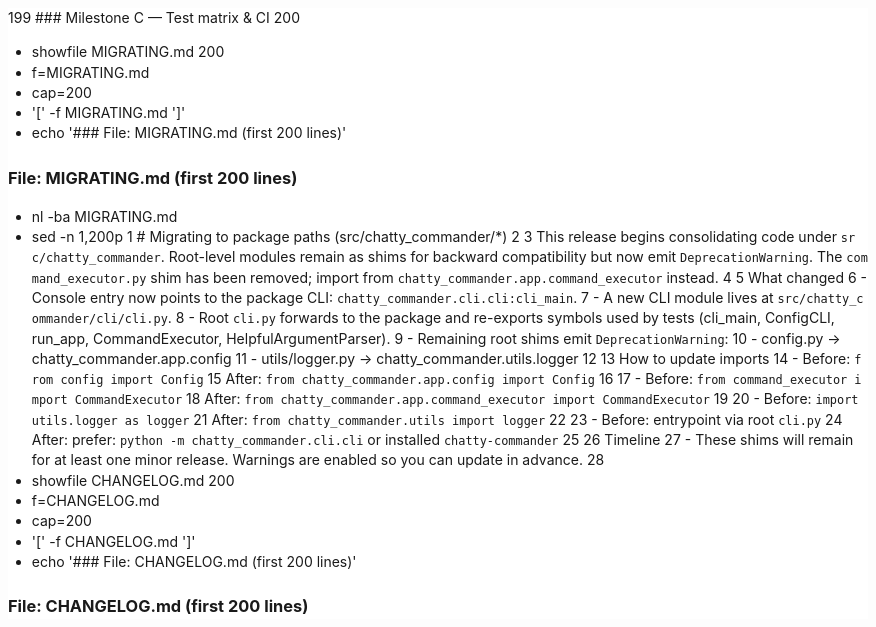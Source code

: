   199 ### Milestone C — Test matrix & CI
  200
- showfile MIGRATING.md 200
- f=MIGRATING.md
- cap=200
- '\[' -f MIGRATING.md '\]'
- echo '### File: MIGRATING.md (first 200 lines)'

### File: MIGRATING.md (first 200 lines)

- nl -ba MIGRATING.md
- sed -n 1,200p
  1 # Migrating to package paths (src/chatty_commander/\*)
  2
  3 This release begins consolidating code under `src/chatty_commander`. Root-level modules remain as shims for backward compatibility but now emit `DeprecationWarning`. The `command_executor.py` shim has been removed; import from `chatty_commander.app.command_executor` instead.
  4
  5 What changed
  6 - Console entry now points to the package CLI: `chatty_commander.cli.cli:cli_main`.
  7 - A new CLI module lives at `src/chatty_commander/cli/cli.py`.
  8 - Root `cli.py` forwards to the package and re-exports symbols used by tests (cli_main, ConfigCLI, run_app, CommandExecutor, HelpfulArgumentParser).
  9 - Remaining root shims emit `DeprecationWarning`:
  10 - config.py → chatty_commander.app.config
  11 - utils/logger.py → chatty_commander.utils.logger
  12
  13 How to update imports
  14 - Before: `from config import Config`
  15 After: `from chatty_commander.app.config import Config`
  16
  17 - Before: `from command_executor import CommandExecutor`
  18 After: `from chatty_commander.app.command_executor import CommandExecutor`
  19
  20 - Before: `import utils.logger as logger`
  21 After: `from chatty_commander.utils import logger`
  22
  23 - Before: entrypoint via root `cli.py`
  24 After: prefer: `python -m chatty_commander.cli.cli` or installed `chatty-commander`
  25
  26 Timeline
  27 - These shims will remain for at least one minor release. Warnings are enabled so you can update in advance.
  28
- showfile CHANGELOG.md 200
- f=CHANGELOG.md
- cap=200
- '\[' -f CHANGELOG.md '\]'
- echo '### File: CHANGELOG.md (first 200 lines)'

### File: CHANGELOG.md (first 200 lines)
